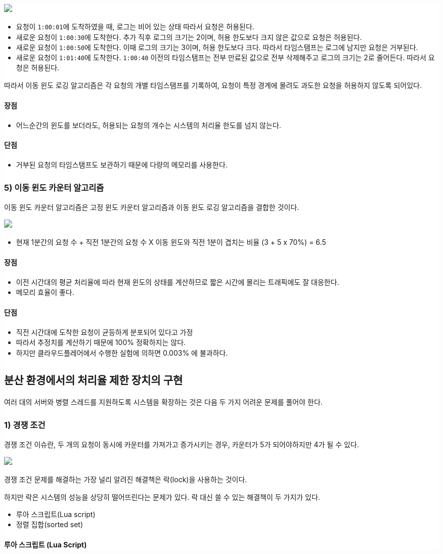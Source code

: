
<img src="https://github.com/user-attachments/assets/555b368d-63f4-441b-bd16-7e076812a16e" width="800">

- 요청이 `1:00:01`에 도착하였을 때, 로그는 비어 있는 상태 따라서 요청은 허용된다.
- 새로운 요청이 `1:00:30`에 도착한다. 추가 직후 로그의 크기는 2이며, 허용 한도보다 크지 않은 값으로 요청은 허용된다.
- 새로운 요청이 `1:00:50`에 도착한다. 이때 로그의 크기는 3이며, 허용 한도보다 크다. 따라서 타임스탬프는 로그에 남지만 요청은 거부된다.
- 새로운 요청이 `1:01:40`에 도착한다. `1:00:40` 이전의 타임스탬프는 전부 만료된 값으로 전부 삭제해주고 로그의 크기는 2로 줄어든다. 따라서 요청은 허용된다.

따라서 이동 윈도 로깅 알고리즘은 각 요청의 개별 타임스탬프를 기록하여, 요청이 특정 경계에 몰려도 과도한 요청을 허용하지 않도록 되어있다.

#### 장점

- 어느순간의 윈도를 보더라도, 허용되는 요청의 개수는 시스템의 처리율 한도를 넘지 않는다.

#### 단점

- 거부된 요청의 타임스탬프도 보관하기 때문에 다량의 메모리를 사용한다.


### 5) 이동 윈도 카운터 알고리즘

이동 윈도 카운터 알고리즘은 고정 윈도 카운터 알고리즘과 이동 윈도 로깅 알고리즘을 결합한 것이다.

<img src="https://github.com/user-attachments/assets/40e61664-386f-45fd-90be-1409c1f9ad7f" width="800">

- 현재 1분간의 요청 수 + 직전 1분간의 요청 수 X 이동 윈도와 직전 1분이 겹치는 비율 (3 + 5 x 70%) = 6.5

#### 장점

- 이전 시간대의 평균 처리율에 따라 현재 윈도의 상태를 계산하므로 짧은 시간에 몰리는 트래픽에도 잘 대응한다.
- 메모리 효율이 좋다.

#### 단점

- 직전 시간대에 도착한 요청이 균등하게 분포되어 있다고 가정
- 따라서 추정치를 계산하기 때문에 100% 정확하지는 않다.
- 하지만 클라우드플레어에서 수행한 실험에 의하면 0.003% 에 불과하다.

## 분산 환경에서의 처리율 제한 장치의 구현

여러 대의 서버와 병렬 스레드를 지원하도록 시스템을 확장하는 것은 다음 두 가지 어려운 문제를 풀어야 한다.

### 1) 경쟁 조건

경쟁 조건 이슈란, 두 개의 요청이 동시에 카운터를 가져가고 증가시키는 경우, 카운터가 5가 되어야하지만 4가 될 수 있다.

<img src="https://github.com/user-attachments/assets/afe9a7ec-6ca9-441a-be09-be9660983cd3" width="800">

경쟁 조건 문제를 해결하는 가장 널리 알려진 해결책은 락(lock)을 사용하는 것이다.

하지만 락은 시스템의 성능을 상당히 떨어뜨린다는 문제가 있다. 락 대신 쓸 수 있는 해결책이 두 가지가 있다.

- 루아 스크립트(Lua script)
- 정렬 집합(sorted set)

#### 루아 스크립트 (Lua Script)
